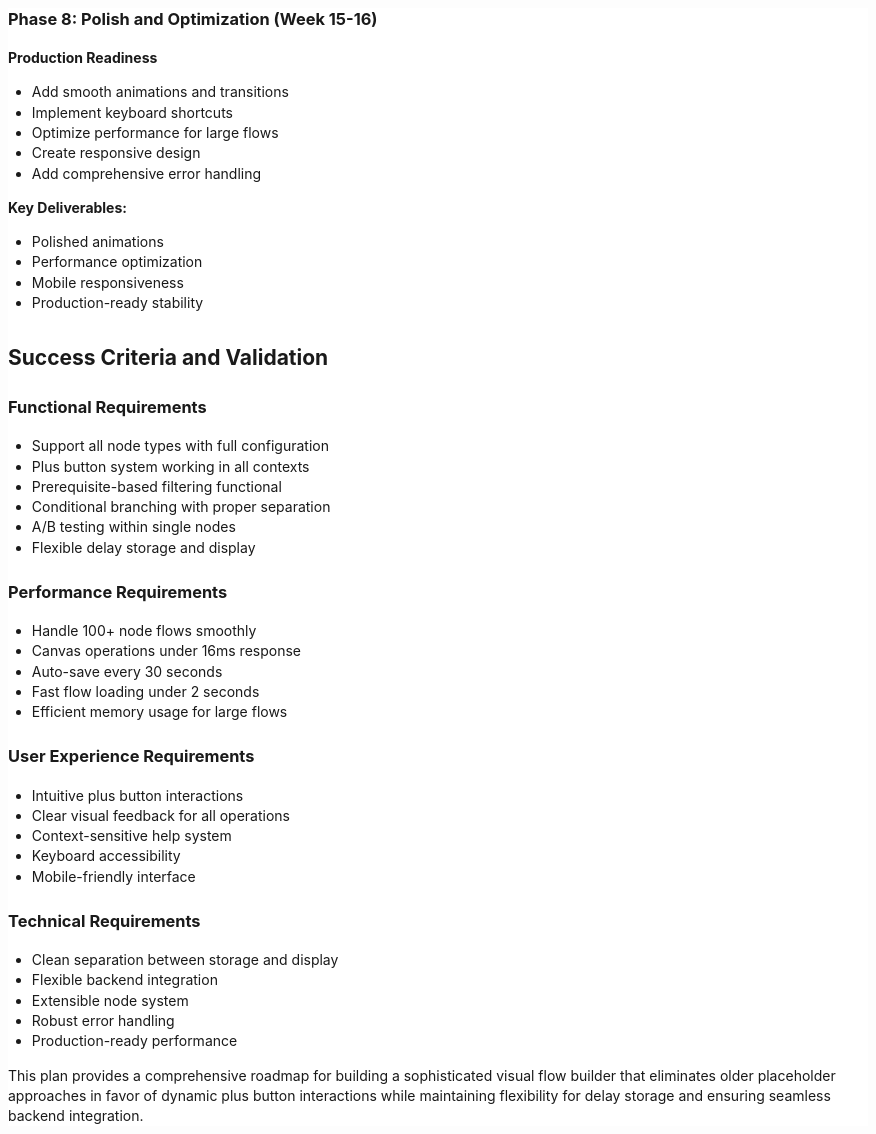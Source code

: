### Phase 8: Polish and Optimization (Week 15-16)

**Production Readiness**

- Add smooth animations and transitions
- Implement keyboard shortcuts
- Optimize performance for large flows
- Create responsive design
- Add comprehensive error handling

**Key Deliverables:**

- Polished animations
- Performance optimization
- Mobile responsiveness
- Production-ready stability

## Success Criteria and Validation

### Functional Requirements

- Support all node types with full configuration
- Plus button system working in all contexts
- Prerequisite-based filtering functional
- Conditional branching with proper separation
- A/B testing within single nodes
- Flexible delay storage and display

### Performance Requirements

- Handle 100+ node flows smoothly
- Canvas operations under 16ms response
- Auto-save every 30 seconds
- Fast flow loading under 2 seconds
- Efficient memory usage for large flows

### User Experience Requirements

- Intuitive plus button interactions
- Clear visual feedback for all operations
- Context-sensitive help system
- Keyboard accessibility
- Mobile-friendly interface

### Technical Requirements

- Clean separation between storage and display
- Flexible backend integration
- Extensible node system
- Robust error handling
- Production-ready performance

This plan provides a comprehensive roadmap for building a sophisticated visual flow builder that eliminates older placeholder approaches in favor of dynamic plus button interactions while maintaining flexibility for delay storage and ensuring seamless backend integration.